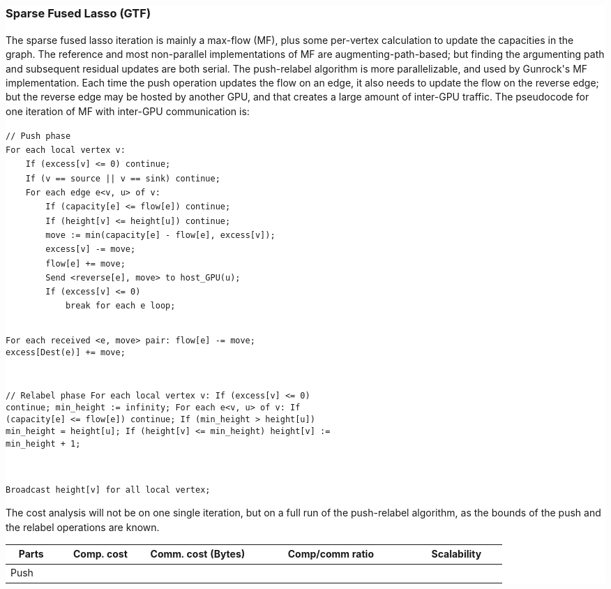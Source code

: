 <td></td>
<td></td>
</tr>
</tbody>
</table>
<h3 id="sparse-fused-lasso-gtf">Sparse Fused Lasso (GTF)</h3>
<p>The sparse fused lasso iteration is mainly a max-flow (MF), plus some per-vertex calculation to update the capacities in the graph. The reference and most non-parallel implementations of MF are augmenting-path-based; but finding the argumenting path and subsequent residual updates are both serial. The push-relabel algorithm is more parallelizable, and used by Gunrock's MF implementation. Each time the push operation updates the flow on an edge, it also needs to update the flow on the reverse edge; but the reverse edge may be hosted by another GPU, and that creates a large amount of inter-GPU traffic. The pseudocode for one iteration of MF with inter-GPU communication is:</p>
<pre><code>// Push phase
For each local vertex v:
    If (excess[v] &lt;= 0) continue;
    If (v == source || v == sink) continue;
    For each edge e&lt;v, u&gt; of v:
        If (capacity[e] &lt;= flow[e]) continue;
        If (height[v] &lt;= height[u]) continue;
        move := min(capacity[e] - flow[e], excess[v]);
        excess[v] -= move;
        flow[e] += move;
        Send &lt;reverse[e], move&gt; to host_GPU(u);
        If (excess[v] &lt;= 0)
            break for each e loop;

For each received &lt;e, move&gt; pair:
    flow[e] -= move;
    excess[Dest(e)] += move;

// Relabel phase
For each local vertex v:
    If (excess[v] &lt;= 0) continue;
    min_height := infinity;
    For each e&lt;v, u&gt; of v:
        If (capacity[e] &lt;= flow[e]) continue;
        If (min_height &gt; height[u])
            min_height = height[u];
    If (height[v] &lt;= min_height)
        height[v] := min_height + 1;

Broadcast height[v] for all local vertex;</code></pre>
<p>The cost analysis will not be on one single iteration, but on a full run of the push-relabel algorithm, as the bounds of the push and the relabel operations are known.</p>
<table>
<colgroup>
<col width="10%" />
<col width="17%" />
<col width="21%" />
<col width="31%" />
<col width="18%" />
</colgroup>
<thead>
<tr class="header">
<th>Parts</th>
<th>Comp. cost</th>
<th>Comm. cost (Bytes)</th>
<th>Comp/comm ratio</th>
<th>Scalability</th>
</tr>
</thead>
<tbody>
<tr class="odd">
<td>Push</td>